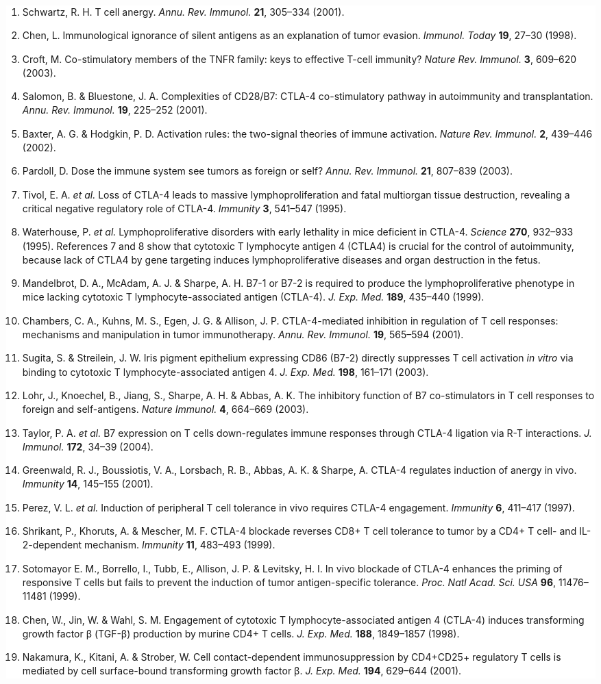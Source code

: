 
1. Schwartz, R. H. T cell anergy. *Annu. Rev. Immunol.* **21**, 305–334 (2001).
2. Chen, L. Immunological ignorance of silent antigens as an explanation of tumor evasion. *Immunol. Today* **19**, 27–30 (1998).
3. Croft, M. Co-stimulatory members of the TNFR family: keys to effective T-cell immunity? *Nature Rev. Immunol.* **3**, 609–620 (2003).
4. Salomon, B. & Bluestone, J. A. Complexities of CD28/B7: CTLA-4 co-stimulatory pathway in autoimmunity and transplantation. *Annu. Rev. Immunol.* **19**, 225–252 (2001).
5. Baxter, A. G. & Hodgkin, P. D. Activation rules: the two-signal theories of immune activation. *Nature Rev. Immunol.* **2**, 439–446 (2002).
6. Pardoll, D. Dose the immune system see tumors as foreign or self? *Annu. Rev. Immunol.* **21**, 807–839 (2003).
7. Tivol, E. A. *et al.* Loss of CTLA-4 leads to massive lymphoproliferation and fatal multiorgan tissue destruction, revealing a critical negative regulatory role of CTLA-4. *Immunity* **3**, 541–547 (1995).
8. Waterhouse, P. *et al.* Lymphoproliferative disorders with early lethality in mice deficient in CTLA-4. *Science* **270**, 932–933 (1995).
   References 7 and 8 show that cytotoxic T lymphocyte antigen 4 (CTLA4) is crucial for the control of autoimmunity, because lack of CTLA4 by gene targeting induces lymphoproliferative diseases and organ destruction in the fetus.
9. Mandelbrot, D. A., McAdam, A. J. & Sharpe, A. H. B7-1 or B7-2 is required to produce the lymphoproliferative phenotype in mice lacking cytotoxic T lymphocyte-associated antigen (CTLA-4). *J. Exp. Med.* **189**, 435–440 (1999).
10. Chambers, C. A., Kuhns, M. S., Egen, J. G. & Allison, J. P. CTLA-4-mediated inhibition in regulation of T cell responses: mechanisms and manipulation in tumor immunotherapy. *Annu. Rev. Immunol.* **19**, 565–594 (2001).
11. Sugita, S. & Streilein, J. W. Iris pigment epithelium expressing CD86 (B7-2) directly suppresses T cell activation *in vitro* via binding to cytotoxic T lymphocyte-associated antigen 4. *J. Exp. Med.* **198**, 161–171 (2003).
12. Lohr, J., Knoechel, B., Jiang, S., Sharpe, A. H. & Abbas, A. K. The inhibitory function of B7 co-stimulators in T cell responses to foreign and self-antigens. *Nature Immunol.* **4**, 664–669 (2003).
13. Taylor, P. A. *et al.* B7 expression on T cells down-regulates immune responses through CTLA-4 ligation via R-T interactions. *J. Immunol.* **172**, 34–39 (2004).

14. Greenwald, R. J., Boussiotis, V. A., Lorsbach, R. B., Abbas, A. K. & Sharpe, A. CTLA-4 regulates induction of anergy in vivo. *Immunity* **14**, 145–155 (2001).

15. Perez, V. L. *et al.* Induction of peripheral T cell tolerance in vivo requires CTLA-4 engagement. *Immunity* **6**, 411–417 (1997).

16. Shrikant, P., Khoruts, A. & Mescher, M. F. CTLA-4 blockade reverses CD8+ T cell tolerance to tumor by a CD4+ T cell- and IL-2-dependent mechanism. *Immunity* **11**, 483–493 (1999).

17. Sotomayor E. M., Borrello, I., Tubb, E., Allison, J. P. & Levitsky, H. I. In vivo blockade of CTLA-4 enhances the priming of responsive T cells but fails to prevent the induction of tumor antigen-specific tolerance. *Proc. Natl Acad. Sci. USA* **96**, 11476–11481 (1999).

18. Chen, W., Jin, W. & Wahl, S. M. Engagement of cytotoxic T lymphocyte-associated antigen 4 (CTLA-4) induces transforming growth factor β (TGF-β) production by murine CD4+ T cells. *J. Exp. Med.* **188**, 1849–1857 (1998).

19. Nakamura, K., Kitani, A. & Strober, W. Cell contact-dependent immunosuppression by CD4+CD25+ regulatory T cells is mediated by cell surface-bound transforming growth factor β. *J. Exp. Med.* **194**, 629–644 (2001).

